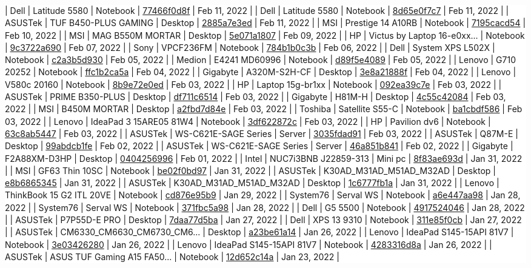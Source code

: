 | Dell          | Latitude 5580               | Notebook    | [77466f0d8f](https://linux-hardware.org/?probe=77466f0d8f) | Feb 11, 2022 |
| Dell          | Latitude 5580               | Notebook    | [8d65e0f7c7](https://linux-hardware.org/?probe=8d65e0f7c7) | Feb 11, 2022 |
| ASUSTek       | TUF B450-PLUS GAMING        | Desktop     | [2885a7e3ed](https://linux-hardware.org/?probe=2885a7e3ed) | Feb 11, 2022 |
| MSI           | Prestige 14 A10RB           | Notebook    | [7195cacd54](https://linux-hardware.org/?probe=7195cacd54) | Feb 10, 2022 |
| MSI           | MAG B550M MORTAR            | Desktop     | [5e071a1807](https://linux-hardware.org/?probe=5e071a1807) | Feb 09, 2022 |
| HP            | Victus by Laptop 16-e0xx... | Notebook    | [9c3722a690](https://linux-hardware.org/?probe=9c3722a690) | Feb 07, 2022 |
| Sony          | VPCF236FM                   | Notebook    | [784b1b0c3b](https://linux-hardware.org/?probe=784b1b0c3b) | Feb 06, 2022 |
| Dell          | System XPS L502X            | Notebook    | [c2a3b5d930](https://linux-hardware.org/?probe=c2a3b5d930) | Feb 05, 2022 |
| Medion        | E4241 MD60996               | Notebook    | [d89f5e4089](https://linux-hardware.org/?probe=d89f5e4089) | Feb 05, 2022 |
| Lenovo        | G710 20252                  | Notebook    | [ffc1b2ca5a](https://linux-hardware.org/?probe=ffc1b2ca5a) | Feb 04, 2022 |
| Gigabyte      | A320M-S2H-CF                | Desktop     | [3e8a21888f](https://linux-hardware.org/?probe=3e8a21888f) | Feb 04, 2022 |
| Lenovo        | V580c 20160                 | Notebook    | [8b9e72e0ed](https://linux-hardware.org/?probe=8b9e72e0ed) | Feb 03, 2022 |
| HP            | Laptop 15g-br1xx            | Notebook    | [092ea39c7e](https://linux-hardware.org/?probe=092ea39c7e) | Feb 03, 2022 |
| ASUSTek       | PRIME B350-PLUS             | Desktop     | [df711c6514](https://linux-hardware.org/?probe=df711c6514) | Feb 03, 2022 |
| Gigabyte      | H81M-H                      | Desktop     | [4c55c42084](https://linux-hardware.org/?probe=4c55c42084) | Feb 03, 2022 |
| MSI           | B450M MORTAR                | Desktop     | [a2fbd7d84e](https://linux-hardware.org/?probe=a2fbd7d84e) | Feb 03, 2022 |
| Toshiba       | Satellite S55-C             | Notebook    | [ba1cbdf586](https://linux-hardware.org/?probe=ba1cbdf586) | Feb 03, 2022 |
| Lenovo        | IdeaPad 3 15ARE05 81W4      | Notebook    | [3df622872c](https://linux-hardware.org/?probe=3df622872c) | Feb 03, 2022 |
| HP            | Pavilion dv6                | Notebook    | [63c8ab5447](https://linux-hardware.org/?probe=63c8ab5447) | Feb 03, 2022 |
| ASUSTek       | WS-C621E-SAGE Series        | Server      | [3035fdad91](https://linux-hardware.org/?probe=3035fdad91) | Feb 03, 2022 |
| ASUSTek       | Q87M-E                      | Desktop     | [99abdcb1fe](https://linux-hardware.org/?probe=99abdcb1fe) | Feb 02, 2022 |
| ASUSTek       | WS-C621E-SAGE Series        | Server      | [46a851b841](https://linux-hardware.org/?probe=46a851b841) | Feb 02, 2022 |
| Gigabyte      | F2A88XM-D3HP                | Desktop     | [0404256996](https://linux-hardware.org/?probe=0404256996) | Feb 01, 2022 |
| Intel         | NUC7i3BNB J22859-313        | Mini pc     | [8f83ae693d](https://linux-hardware.org/?probe=8f83ae693d) | Jan 31, 2022 |
| MSI           | GF63 Thin 10SC              | Notebook    | [be02f0bd97](https://linux-hardware.org/?probe=be02f0bd97) | Jan 31, 2022 |
| ASUSTek       | K30AD_M31AD_M51AD_M32AD     | Desktop     | [e8b6865345](https://linux-hardware.org/?probe=e8b6865345) | Jan 31, 2022 |
| ASUSTek       | K30AD_M31AD_M51AD_M32AD     | Desktop     | [1c6777fb1a](https://linux-hardware.org/?probe=1c6777fb1a) | Jan 31, 2022 |
| Lenovo        | ThinkBook 15 G2 ITL 20VE    | Notebook    | [cd876e95b9](https://linux-hardware.org/?probe=cd876e95b9) | Jan 29, 2022 |
| System76      | Serval WS                   | Notebook    | [a6e447aa98](https://linux-hardware.org/?probe=a6e447aa98) | Jan 28, 2022 |
| System76      | Serval WS                   | Notebook    | [371fbc5a98](https://linux-hardware.org/?probe=371fbc5a98) | Jan 28, 2022 |
| Dell          | G5 5500                     | Notebook    | [4917524046](https://linux-hardware.org/?probe=4917524046) | Jan 28, 2022 |
| ASUSTek       | P7P55D-E PRO                | Desktop     | [7daa77d5ba](https://linux-hardware.org/?probe=7daa77d5ba) | Jan 27, 2022 |
| Dell          | XPS 13 9310                 | Notebook    | [311e85f0cb](https://linux-hardware.org/?probe=311e85f0cb) | Jan 27, 2022 |
| ASUSTek       | CM6330_CM6630_CM6730_CM6... | Desktop     | [a23be61a14](https://linux-hardware.org/?probe=a23be61a14) | Jan 26, 2022 |
| Lenovo        | IdeaPad S145-15API 81V7     | Notebook    | [3e03426280](https://linux-hardware.org/?probe=3e03426280) | Jan 26, 2022 |
| Lenovo        | IdeaPad S145-15API 81V7     | Notebook    | [4283316d8a](https://linux-hardware.org/?probe=4283316d8a) | Jan 26, 2022 |
| ASUSTek       | ASUS TUF Gaming A15 FA50... | Notebook    | [12d652c14a](https://linux-hardware.org/?probe=12d652c14a) | Jan 23, 2022 |